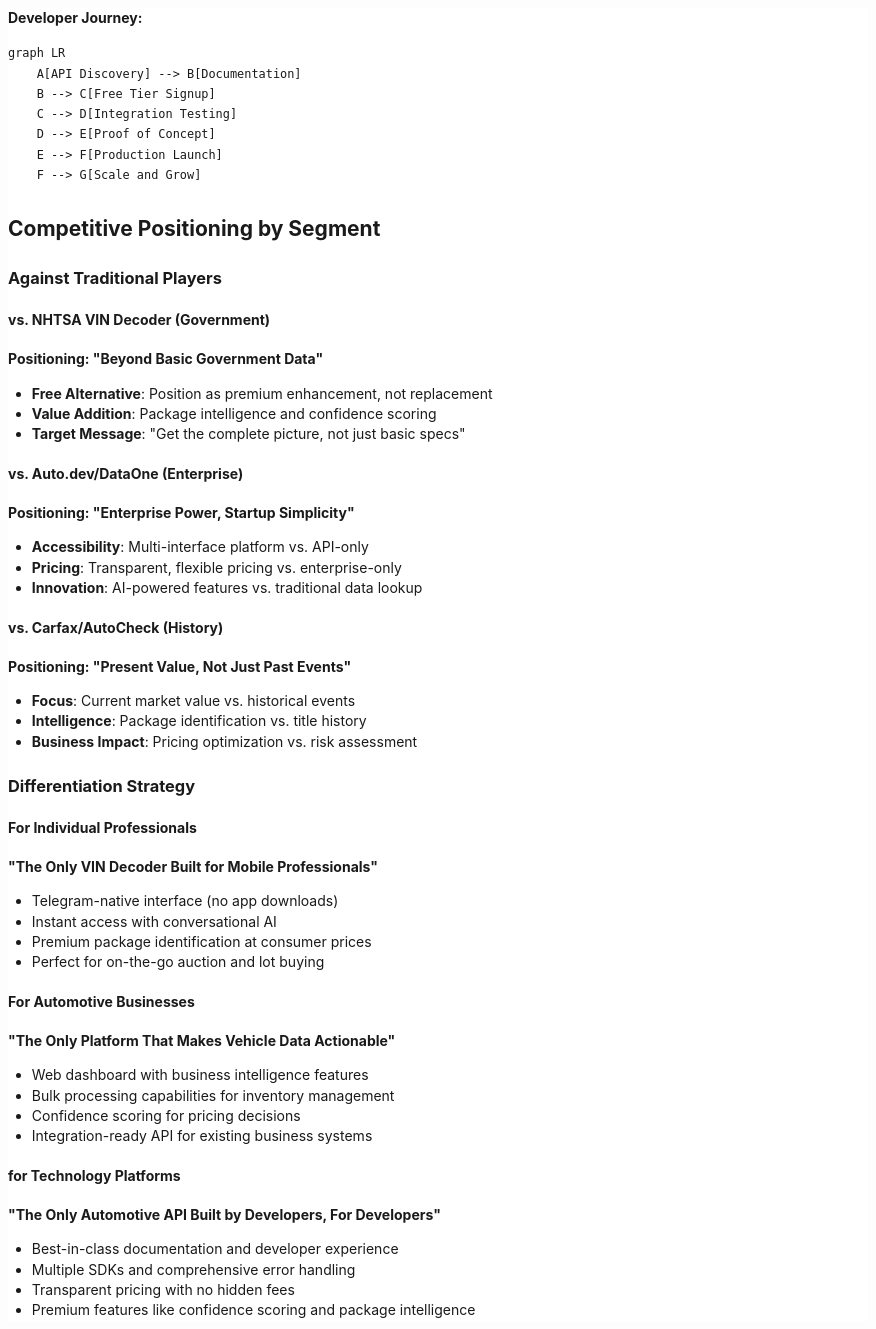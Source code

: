 **Developer Journey:**
```mermaid
graph LR
    A[API Discovery] --> B[Documentation]
    B --> C[Free Tier Signup]
    C --> D[Integration Testing]
    D --> E[Proof of Concept]
    E --> F[Production Launch]
    F --> G[Scale and Grow]
```

## Competitive Positioning by Segment

### Against Traditional Players

#### vs. NHTSA VIN Decoder (Government)
**Positioning: "Beyond Basic Government Data"**
- **Free Alternative**: Position as premium enhancement, not replacement
- **Value Addition**: Package intelligence and confidence scoring
- **Target Message**: "Get the complete picture, not just basic specs"

#### vs. Auto.dev/DataOne (Enterprise)
**Positioning: "Enterprise Power, Startup Simplicity"**
- **Accessibility**: Multi-interface platform vs. API-only
- **Pricing**: Transparent, flexible pricing vs. enterprise-only
- **Innovation**: AI-powered features vs. traditional data lookup

#### vs. Carfax/AutoCheck (History)
**Positioning: "Present Value, Not Just Past Events"**
- **Focus**: Current market value vs. historical events
- **Intelligence**: Package identification vs. title history
- **Business Impact**: Pricing optimization vs. risk assessment

### Differentiation Strategy

#### For Individual Professionals
**"The Only VIN Decoder Built for Mobile Professionals"**
- Telegram-native interface (no app downloads)
- Instant access with conversational AI
- Premium package identification at consumer prices
- Perfect for on-the-go auction and lot buying

#### For Automotive Businesses
**"The Only Platform That Makes Vehicle Data Actionable"**
- Web dashboard with business intelligence features
- Bulk processing capabilities for inventory management
- Confidence scoring for pricing decisions
- Integration-ready API for existing business systems

#### for Technology Platforms
**"The Only Automotive API Built by Developers, For Developers"**
- Best-in-class documentation and developer experience
- Multiple SDKs and comprehensive error handling
- Transparent pricing with no hidden fees
- Premium features like confidence scoring and package intelligence
